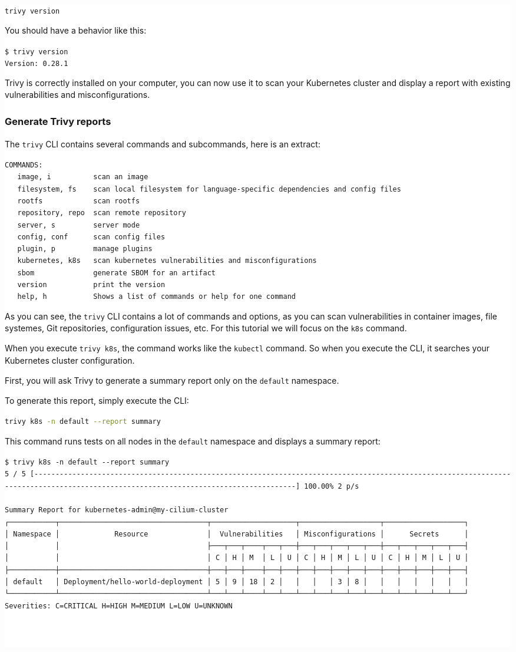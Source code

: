 ```bash
trivy version
```

You should have a behavior like this:

<pre class="console"><code>$ trivy version
Version: 0.28.1
</code></pre>

Trivy is correctly installed on your computer, you can now use it to scan your Kubernetes cluster and display a report with existing vulnerabilities and misconfigurations.

### Generate Trivy reports

The `trivy` CLI contains several commands and subcommands, here is an extract:

```
COMMANDS:
   image, i          scan an image
   filesystem, fs    scan local filesystem for language-specific dependencies and config files
   rootfs            scan rootfs
   repository, repo  scan remote repository
   server, s         server mode
   config, conf      scan config files
   plugin, p         manage plugins
   kubernetes, k8s   scan kubernetes vulnerabilities and misconfigurations
   sbom              generate SBOM for an artifact
   version           print the version
   help, h           Shows a list of commands or help for one command
```

As you can see, the `trivy` CLI contains a lot of commands and options, as you can scan vulnerabilities in container images, file systemes, Git repositories, configuration issues, etc. For this tutorial we will focus on the `k8s` command.

When you execute `trivy k8s`, the command works like the `kubectl` command. So when you execute the CLI, it searches your Kubernetes cluster configuration.

First, you will ask Trivy to generate a summary report only on the `default` namespace.

To generate this report, simply execute the CLI:

```bash
trivy k8s -n default --report summary
```

This command runs tests on all nodes in the `default` namespace and displays a summary report:

<pre class="console"><code>$ trivy k8s -n default --report summary
5 / 5 [--------------------------------------------------------------------------------------------------------------------------------------------------------------------------------------] 100.00% 2 p/s

Summary Report for kubernetes-admin@my-cilium-cluster
┌───────────┬───────────────────────────────────┬────────────────────┬───────────────────┬───────────────────┐
│ Namespace │             Resource              │  Vulnerabilities   │ Misconfigurations │      Secrets      │
│           │                                   ├───┬───┬────┬───┬───┼───┬───┬───┬───┬───┼───┬───┬───┬───┬───┤
│           │                                   │ C │ H │ M  │ L │ U │ C │ H │ M │ L │ U │ C │ H │ M │ L │ U │
├───────────┼───────────────────────────────────┼───┼───┼────┼───┼───┼───┼───┼───┼───┼───┼───┼───┼───┼───┼───┤
│ default   │ Deployment/hello-world-deployment │ 5 │ 9 │ 18 │ 2 │   │   │   │ 3 │ 8 │   │   │   │   │   │   │
└───────────┴───────────────────────────────────┴───┴───┴────┴───┴───┴───┴───┴───┴───┴───┴───┴───┴───┴───┴───┘
Severities: C=CRITICAL H=HIGH M=MEDIUM L=LOW U=UNKNOWN